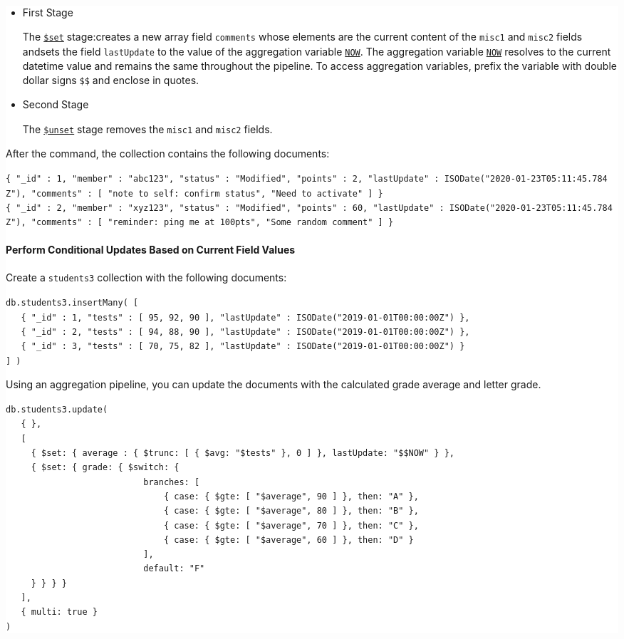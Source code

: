 - First Stage

  The [`$set`](https://www.mongodb.com/docs/manual/reference/operator/aggregation/set/#mongodb-pipeline-pipe.-set) stage:creates a new array field `comments` whose elements are the current content of the `misc1` and `misc2` fields andsets the field `lastUpdate` to the value of the aggregation variable [`NOW`](https://www.mongodb.com/docs/manual/reference/aggregation-variables/#mongodb-variable-variable.NOW). The aggregation variable [`NOW`](https://www.mongodb.com/docs/manual/reference/aggregation-variables/#mongodb-variable-variable.NOW) resolves to the current datetime value and remains the same throughout the pipeline. To access aggregation variables, prefix the variable with double dollar signs `$$` and enclose in quotes.

- Second Stage

  The [`$unset`](https://www.mongodb.com/docs/manual/reference/operator/aggregation/unset/#mongodb-pipeline-pipe.-unset) stage removes the `misc1` and `misc2` fields.

After the command, the collection contains the following documents:

```
{ "_id" : 1, "member" : "abc123", "status" : "Modified", "points" : 2, "lastUpdate" : ISODate("2020-01-23T05:11:45.784Z"), "comments" : [ "note to self: confirm status", "Need to activate" ] }
{ "_id" : 2, "member" : "xyz123", "status" : "Modified", "points" : 60, "lastUpdate" : ISODate("2020-01-23T05:11:45.784Z"), "comments" : [ "reminder: ping me at 100pts", "Some random comment" ] }
```

#### Perform Conditional Updates Based on Current Field Values

Create a `students3` collection with the following documents:

```
db.students3.insertMany( [
   { "_id" : 1, "tests" : [ 95, 92, 90 ], "lastUpdate" : ISODate("2019-01-01T00:00:00Z") },
   { "_id" : 2, "tests" : [ 94, 88, 90 ], "lastUpdate" : ISODate("2019-01-01T00:00:00Z") },
   { "_id" : 3, "tests" : [ 70, 75, 82 ], "lastUpdate" : ISODate("2019-01-01T00:00:00Z") }
] )
```

Using an aggregation pipeline, you can update the documents with the calculated grade average and letter grade.

```
db.students3.update(
   { },
   [
     { $set: { average : { $trunc: [ { $avg: "$tests" }, 0 ] }, lastUpdate: "$$NOW" } },
     { $set: { grade: { $switch: {
                           branches: [
                               { case: { $gte: [ "$average", 90 ] }, then: "A" },
                               { case: { $gte: [ "$average", 80 ] }, then: "B" },
                               { case: { $gte: [ "$average", 70 ] }, then: "C" },
                               { case: { $gte: [ "$average", 60 ] }, then: "D" }
                           ],
                           default: "F"
     } } } }
   ],
   { multi: true }
)
```
